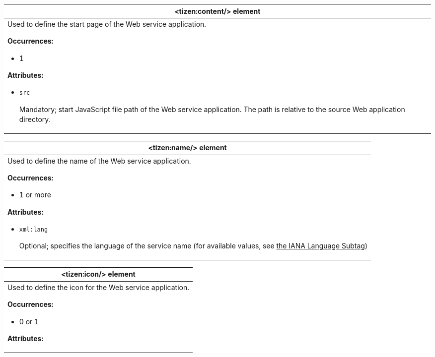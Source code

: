 <table id="ww_service-content">
	<thead>
		<tr>
			<th>&lt;tizen:content/&gt; element</th>
		</tr>
	</thead>
	<tbody>
		<tr>
			<td>Used to define the start page of the Web service application.
			<p><strong>Occurrences:</strong></p>
			<ul>
				<li>1</li>
			</ul>
			<p><strong>Attributes:</strong></p>
			<ul>
				<li><code>src</code>
				<p>Mandatory; start JavaScript file path of the Web service application. The path is relative to the source Web application directory.</p>
				</li>
			</ul>
			</td>
		</tr>
	</tbody>
</table>

<table id="ww_service-name">
	<thead>
		<tr>
			<th>&lt;tizen:name/&gt; element</th>
		</tr>
		</thead>
		<tbody>
		<tr>
			<td>Used to define the name of the Web service application.
			<p><strong>Occurrences:</strong></p>
			<ul>
				<li>1 or more</li>
			</ul>
			<p><strong>Attributes:</strong></p>
			<ul>
				<li><code>xml:lang</code>
				<p>Optional; specifies the language of the service name (for available values, see <a href="http://www.iana.org/assignments/language-subtag-registry" target="_blank">the IANA Language Subtag</a>)</p>
				</li>
			</ul>
			</td>
		</tr>
	</tbody>
</table>

<table id="ww_service-icon">
	<thead>
		<tr>
			<th>&lt;tizen:icon/&gt; element</th>
		</tr>
		</thead>
		<tbody>
		<tr>
			<td>Used to define the icon for the Web service application.
			<p><strong>Occurrences:</strong></p>
			<ul>
				<li>0 or 1</li>
			</ul>
			<p><strong>Attributes:</strong></p>